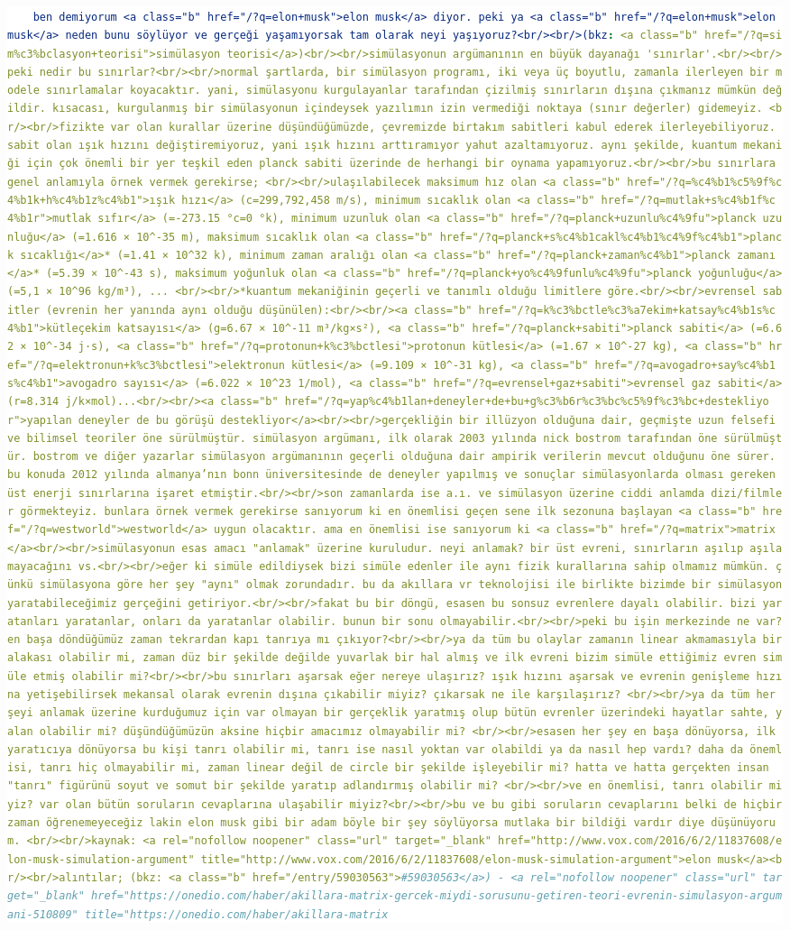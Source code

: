 ```yaml
    ben demiyorum <a class="b" href="/?q=elon+musk">elon musk</a> diyor. peki ya <a class="b" href="/?q=elon+musk">elon musk</a> neden bunu söylüyor ve gerçeği yaşamıyorsak tam olarak neyi yaşıyoruz?<br/><br/>(bkz: <a class="b" href="/?q=sim%c3%bclasyon+teorisi">simülasyon teorisi</a>)<br/><br/>simülasyonun argümanının en büyük dayanağı 'sınırlar'.<br/><br/>peki nedir bu sınırlar?<br/><br/>normal şartlarda, bir simülasyon programı, iki veya üç boyutlu, zamanla ilerleyen bir modele sınırlamalar koyacaktır. yani, simülasyonu kurgulayanlar tarafından çizilmiş sınırların dışına çıkmanız mümkün değildir. kısacası, kurgulanmış bir simülasyonun içindeysek yazılımın izin vermediği noktaya (sınır değerler) gidemeyiz. <br/><br/>fizikte var olan kurallar üzerine düşündüğümüzde, çevremizde birtakım sabitleri kabul ederek ilerleyebiliyoruz. sabit olan ışık hızını değiştiremiyoruz, yani ışık hızını arttıramıyor yahut azaltamıyoruz. aynı şekilde, kuantum mekaniği için çok önemli bir yer teşkil eden planck sabiti üzerinde de herhangi bir oynama yapamıyoruz.<br/><br/>bu sınırlara genel anlamıyla örnek vermek gerekirse; <br/><br/>ulaşılabilecek maksimum hız olan <a class="b" href="/?q=%c4%b1%c5%9f%c4%b1k+h%c4%b1z%c4%b1">ışık hızı</a> (c=299,792,458 m/s), minimum sıcaklık olan <a class="b" href="/?q=mutlak+s%c4%b1f%c4%b1r">mutlak sıfır</a> (=-273.15 °c=0 °k), minimum uzunluk olan <a class="b" href="/?q=planck+uzunlu%c4%9fu">planck uzunluğu</a> (=1.616 × 10^-35 m), maksimum sıcaklık olan <a class="b" href="/?q=planck+s%c4%b1cakl%c4%b1%c4%9f%c4%b1">planck sıcaklığı</a>* (=1.41 × 10^32 k), minimum zaman aralığı olan <a class="b" href="/?q=planck+zaman%c4%b1">planck zamanı</a>* (=5.39 × 10^-43 s), maksimum yoğunluk olan <a class="b" href="/?q=planck+yo%c4%9funlu%c4%9fu">planck yoğunluğu</a> (=5,1 × 10^96 kg/m³), ... <br/><br/>*kuantum mekaniğinin geçerli ve tanımlı olduğu limitlere göre.<br/><br/>evrensel sabitler (evrenin her yanında aynı olduğu düşünülen):<br/><br/><a class="b" href="/?q=k%c3%bctle%c3%a7ekim+katsay%c4%b1s%c4%b1">kütleçekim katsayısı</a> (g=6.67 × 10^-11 m³/kg×s²), <a class="b" href="/?q=planck+sabiti">planck sabiti</a> (=6.62 × 10^-34 j·s), <a class="b" href="/?q=protonun+k%c3%bctlesi">protonun kütlesi</a> (=1.67 × 10^-27 kg), <a class="b" href="/?q=elektronun+k%c3%bctlesi">elektronun kütlesi</a> (=9.109 × 10^-31 kg), <a class="b" href="/?q=avogadro+say%c4%b1s%c4%b1">avogadro sayısı</a> (=6.022 × 10^23 1/mol), <a class="b" href="/?q=evrensel+gaz+sabiti">evrensel gaz sabiti</a> (r=8.314 j/k×mol)...<br/><br/><a class="b" href="/?q=yap%c4%b1lan+deneyler+de+bu+g%c3%b6r%c3%bc%c5%9f%c3%bc+destekliyor">yapılan deneyler de bu görüşü destekliyor</a><br/><br/>gerçekliğin bir illüzyon olduğuna dair, geçmişte uzun felsefi ve bilimsel teoriler öne sürülmüştür. simülasyon argümanı, ilk olarak 2003 yılında nick bostrom tarafından öne sürülmüştür. bostrom ve diğer yazarlar simülasyon argümanının geçerli olduğuna dair ampirik verilerin mevcut olduğunu öne sürer. bu konuda 2012 yılında almanya’nın bonn üniversitesinde de deneyler yapılmış ve sonuçlar simülasyonlarda olması gereken üst enerji sınırlarına işaret etmiştir.<br/><br/>son zamanlarda ise a.ı. ve simülasyon üzerine ciddi anlamda dizi/filmler görmekteyiz. bunlara örnek vermek gerekirse sanıyorum ki en önemlisi geçen sene ilk sezonuna başlayan <a class="b" href="/?q=westworld">westworld</a> uygun olacaktır. ama en önemlisi ise sanıyorum ki <a class="b" href="/?q=matrix">matrix</a><br/><br/>simülasyonun esas amacı "anlamak" üzerine kuruludur. neyi anlamak? bir üst evreni, sınırların aşılıp aşılamayacağını vs.<br/><br/>eğer ki simüle edildiysek bizi simüle edenler ile aynı fizik kurallarına sahip olmamız mümkün. çünkü simülasyona göre her şey "aynı" olmak zorundadır. bu da akıllara vr teknolojisi ile birlikte bizimde bir simülasyon yaratabileceğimiz gerçeğini getiriyor.<br/><br/>fakat bu bir döngü, esasen bu sonsuz evrenlere dayalı olabilir. bizi yaratanları yaratanlar, onları da yaratanlar olabilir. bunun bir sonu olmayabilir.<br/><br/>peki bu işin merkezinde ne var? en başa döndüğümüz zaman tekrardan kapı tanrıya mı çıkıyor?<br/><br/>ya da tüm bu olaylar zamanın linear akmamasıyla bir alakası olabilir mi, zaman düz bir şekilde değilde yuvarlak bir hal almış ve ilk evreni bizim simüle ettiğimiz evren simüle etmiş olabilir mi?<br/><br/>bu sınırları aşarsak eğer nereye ulaşırız? ışık hızını aşarsak ve evrenin genişleme hızına yetişebilirsek mekansal olarak evrenin dışına çıkabilir miyiz? çıkarsak ne ile karşılaşırız? <br/><br/>ya da tüm her şeyi anlamak üzerine kurduğumuz için var olmayan bir gerçeklik yaratmış olup bütün evrenler üzerindeki hayatlar sahte, yalan olabilir mi? düşündüğümüzün aksine hiçbir amacımız olmayabilir mi? <br/><br/>esasen her şey en başa dönüyorsa, ilk yaratıcıya dönüyorsa bu kişi tanrı olabilir mi, tanrı ise nasıl yoktan var olabildi ya da nasıl hep vardı? daha da önemlisi, tanrı hiç olmayabilir mi, zaman linear değil de circle bir şekilde işleyebilir mi? hatta ve hatta gerçekten insan "tanrı" figürünü soyut ve somut bir şekilde yaratıp adlandırmış olabilir mi? <br/><br/>ve en önemlisi, tanrı olabilir miyiz? var olan bütün soruların cevaplarına ulaşabilir miyiz?<br/><br/>bu ve bu gibi soruların cevaplarını belki de hiçbir zaman öğrenemeyeceğiz lakin elon musk gibi bir adam böyle bir şey söylüyorsa mutlaka bir bildiği vardır diye düşünüyorum. <br/><br/>kaynak: <a rel="nofollow noopener" class="url" target="_blank" href="http://www.vox.com/2016/6/2/11837608/elon-musk-simulation-argument" title="http://www.vox.com/2016/6/2/11837608/elon-musk-simulation-argument">elon musk</a><br/><br/>alıntılar; (bkz: <a class="b" href="/entry/59030563">#59030563</a>) - <a rel="nofollow noopener" class="url" target="_blank" href="https://onedio.com/haber/akillara-matrix-gercek-miydi-sorusunu-getiren-teori-evrenin-simulasyon-argumani-510809" title="https://onedio.com/haber/akillara-matrix
```